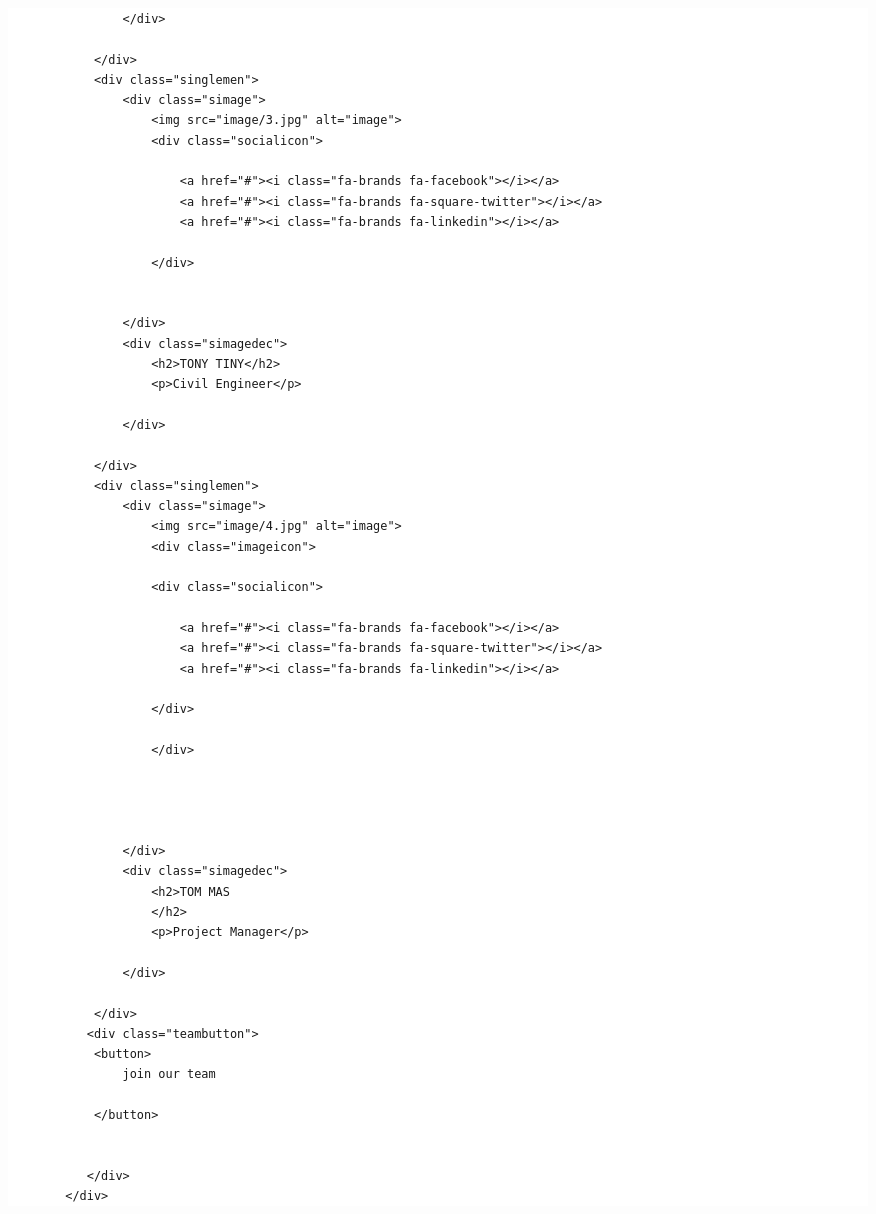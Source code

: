                     </div>

                </div>
                <div class="singlemen">
                    <div class="simage">
                        <img src="image/3.jpg" alt="image">
                        <div class="socialicon">
                            
                            <a href="#"><i class="fa-brands fa-facebook"></i></a>
                            <a href="#"><i class="fa-brands fa-square-twitter"></i></a>
                            <a href="#"><i class="fa-brands fa-linkedin"></i></a>
                            
                        </div>


                    </div>
                    <div class="simagedec">
                        <h2>TONY TINY</h2>
                        <p>Civil Engineer</p>

                    </div>

                </div>
                <div class="singlemen">
                    <div class="simage">
                        <img src="image/4.jpg" alt="image">
                        <div class="imageicon">
                            
                        <div class="socialicon">
                            
                            <a href="#"><i class="fa-brands fa-facebook"></i></a>
                            <a href="#"><i class="fa-brands fa-square-twitter"></i></a>
                            <a href="#"><i class="fa-brands fa-linkedin"></i></a>
                            
                        </div>
           
                        </div>

                    


                    </div>
                    <div class="simagedec">
                        <h2>TOM MAS
                        </h2>
                        <p>Project Manager</p>

                    </div>

                </div>
               <div class="teambutton">
                <button>
                    join our team

                </button>


               </div>
            </div> 
